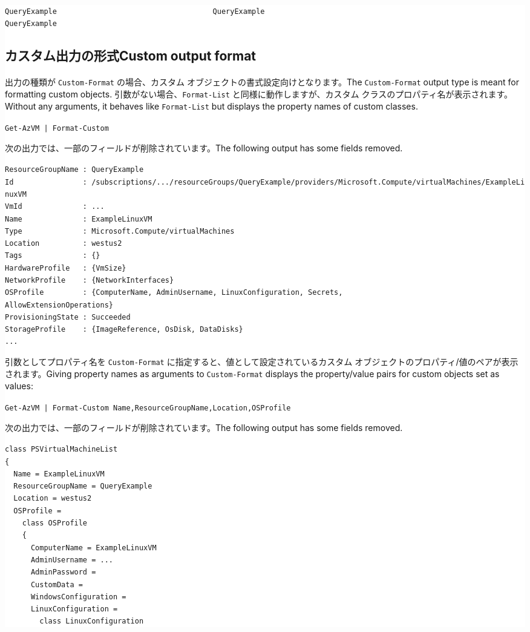 ```output
QueryExample                                    QueryExample
QueryExample
```

## <a name="custom-output-format"></a><span data-ttu-id="faf27-130">カスタム出力の形式</span><span class="sxs-lookup"><span data-stu-id="faf27-130">Custom output format</span></span>

<span data-ttu-id="faf27-131">出力の種類が `Custom-Format` の場合、カスタム オブジェクトの書式設定向けとなります。</span><span class="sxs-lookup"><span data-stu-id="faf27-131">The `Custom-Format` output type is meant for formatting custom objects.</span></span> <span data-ttu-id="faf27-132">引数がない場合、`Format-List` と同様に動作しますが、カスタム クラスのプロパティ名が表示されます。</span><span class="sxs-lookup"><span data-stu-id="faf27-132">Without any arguments, it behaves like `Format-List` but displays the property names of custom classes.</span></span>

```powershell-interactive
Get-AzVM | Format-Custom
```

<span data-ttu-id="faf27-133">次の出力では、一部のフィールドが削除されています。</span><span class="sxs-lookup"><span data-stu-id="faf27-133">The following output has some fields removed.</span></span>

```output
ResourceGroupName : QueryExample
Id                : /subscriptions/.../resourceGroups/QueryExample/providers/Microsoft.Compute/virtualMachines/ExampleLinuxVM
VmId              : ...
Name              : ExampleLinuxVM
Type              : Microsoft.Compute/virtualMachines
Location          : westus2
Tags              : {}
HardwareProfile   : {VmSize}
NetworkProfile    : {NetworkInterfaces}
OSProfile         : {ComputerName, AdminUsername, LinuxConfiguration, Secrets,
AllowExtensionOperations}
ProvisioningState : Succeeded
StorageProfile    : {ImageReference, OsDisk, DataDisks}
...
```

<span data-ttu-id="faf27-134">引数としてプロパティ名を `Custom-Format` に指定すると、値として設定されているカスタム オブジェクトのプロパティ/値のペアが表示されます。</span><span class="sxs-lookup"><span data-stu-id="faf27-134">Giving property names as arguments to `Custom-Format` displays the property/value pairs for custom objects set as values:</span></span>

```powershell-interactive
Get-AzVM | Format-Custom Name,ResourceGroupName,Location,OSProfile
```

<span data-ttu-id="faf27-135">次の出力では、一部のフィールドが削除されています。</span><span class="sxs-lookup"><span data-stu-id="faf27-135">The following output has some fields removed.</span></span>

```output
class PSVirtualMachineList
{
  Name = ExampleLinuxVM
  ResourceGroupName = QueryExample
  Location = westus2
  OSProfile =
    class OSProfile
    {
      ComputerName = ExampleLinuxVM
      AdminUsername = ...
      AdminPassword =
      CustomData =
      WindowsConfiguration =
      LinuxConfiguration =
        class LinuxConfiguration
```